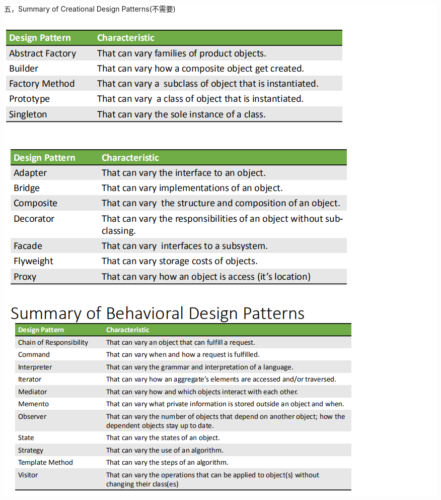 五，Summary of Creational Design Patterns(不需要)

![image42](../../assets/f8c067031e864aa097127baf1c126e7f.png)

![image43](../../assets/4096260585f64798a177f51a38223565.png)

![image44](../../assets/8d53a7876650493a93f560c1ea236590.png)

